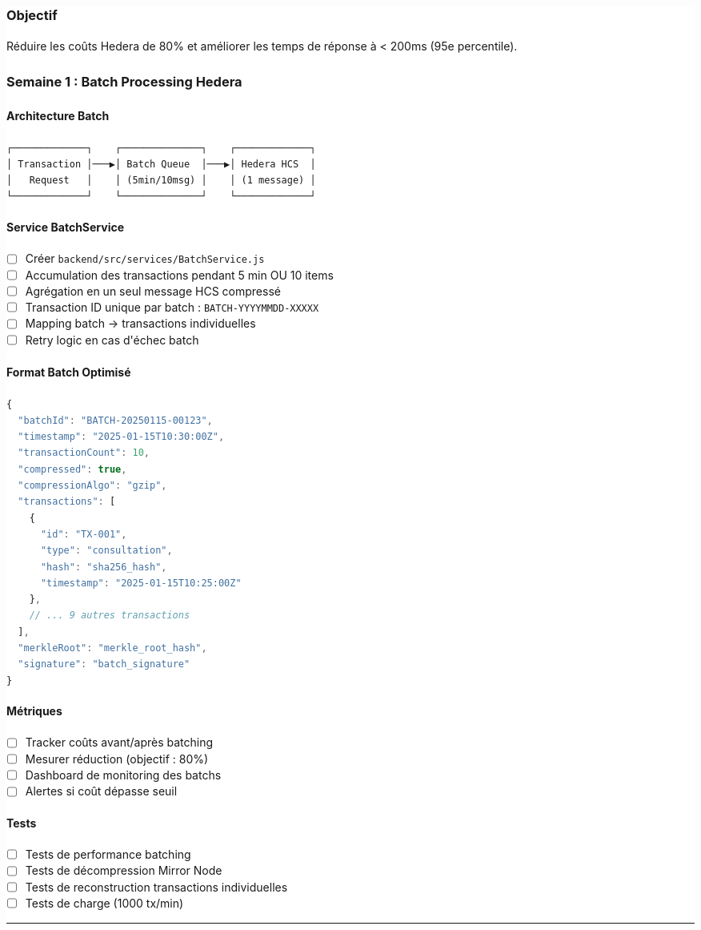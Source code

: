 ### Objectif
Réduire les coûts Hedera de 80% et améliorer les temps de réponse à < 200ms (95e percentile).

### Semaine 1 : Batch Processing Hedera

#### Architecture Batch
```
┌─────────────┐    ┌──────────────┐    ┌─────────────┐
│ Transaction │───▶│ Batch Queue  │───▶│ Hedera HCS  │
│   Request   │    │ (5min/10msg) │    │ (1 message) │
└─────────────┘    └──────────────┘    └─────────────┘
```

#### Service BatchService
- [ ] Créer `backend/src/services/BatchService.js`
- [ ] Accumulation des transactions pendant 5 min OU 10 items
- [ ] Agrégation en un seul message HCS compressé
- [ ] Transaction ID unique par batch : `BATCH-YYYYMMDD-XXXXX`
- [ ] Mapping batch → transactions individuelles
- [ ] Retry logic en cas d'échec batch

#### Format Batch Optimisé
```javascript
{
  "batchId": "BATCH-20250115-00123",
  "timestamp": "2025-01-15T10:30:00Z",
  "transactionCount": 10,
  "compressed": true,
  "compressionAlgo": "gzip",
  "transactions": [
    {
      "id": "TX-001",
      "type": "consultation",
      "hash": "sha256_hash",
      "timestamp": "2025-01-15T10:25:00Z"
    },
    // ... 9 autres transactions
  ],
  "merkleRoot": "merkle_root_hash",
  "signature": "batch_signature"
}
```

#### Métriques
- [ ] Tracker coûts avant/après batching
- [ ] Mesurer réduction (objectif : 80%)
- [ ] Dashboard de monitoring des batchs
- [ ] Alertes si coût dépasse seuil

#### Tests
- [ ] Tests de performance batching
- [ ] Tests de décompression Mirror Node
- [ ] Tests de reconstruction transactions individuelles
- [ ] Tests de charge (1000 tx/min)

---